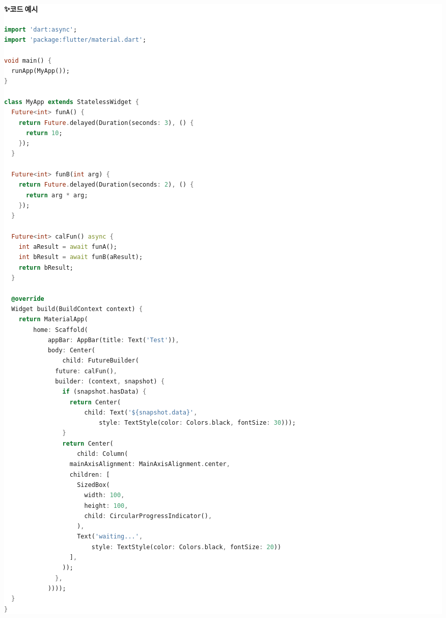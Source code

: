 #### ✨코드 예시
```Dart
import 'dart:async';
import 'package:flutter/material.dart';
  
void main() {
  runApp(MyApp());
}
  
class MyApp extends StatelessWidget {
  Future<int> funA() {
    return Future.delayed(Duration(seconds: 3), () {
      return 10;
    });
  }
  
  Future<int> funB(int arg) {
    return Future.delayed(Duration(seconds: 2), () {
      return arg * arg;
    });
  }
  
  Future<int> calFun() async {
    int aResult = await funA();
    int bResult = await funB(aResult);
    return bResult;
  }

  @override
  Widget build(BuildContext context) {
    return MaterialApp(
        home: Scaffold(
            appBar: AppBar(title: Text('Test')),
            body: Center(
                child: FutureBuilder(
              future: calFun(),
              builder: (context, snapshot) {
                if (snapshot.hasData) {
                  return Center(
                      child: Text('${snapshot.data}',
                          style: TextStyle(color: Colors.black, fontSize: 30)));
                }
                return Center(
                    child: Column(
                  mainAxisAlignment: MainAxisAlignment.center,
                  children: [
                    SizedBox(
                      width: 100,
                      height: 100,
                      child: CircularProgressIndicator(),
                    ),
                    Text('waiting...',
                        style: TextStyle(color: Colors.black, fontSize: 20))
                  ],
                ));
              },
            ))));
  }
}
```
